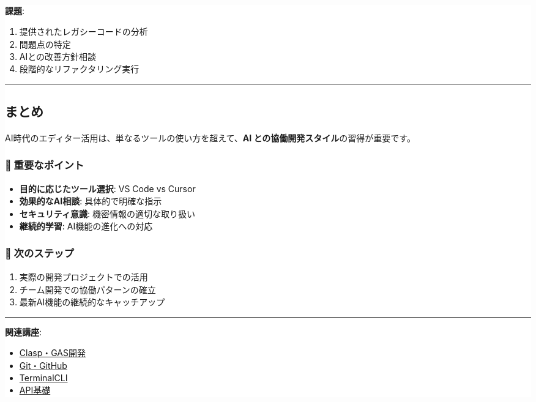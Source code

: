 **課題**:
1. 提供されたレガシーコードの分析
2. 問題点の特定
3. AIとの改善方針相談
4. 段階的なリファクタリング実行

---

## まとめ

AI時代のエディター活用は、単なるツールの使い方を超えて、**AI との協働開発スタイル**の習得が重要です。

### 🎯 重要なポイント
- **目的に応じたツール選択**: VS Code vs Cursor
- **効果的なAI相談**: 具体的で明確な指示
- **セキュリティ意識**: 機密情報の適切な取り扱い
- **継続的学習**: AI機能の進化への対応

### 🚀 次のステップ
1. 実際の開発プロジェクトでの活用
2. チーム開発での協働パターンの確立
3. 最新AI機能の継続的なキャッチアップ

---

**関連講座**: 
- [Clasp・GAS開発](Clasp・GAS開発.md)
- [Git・GitHub](Git・GitHub.md)
- [TerminalCLI](TerminalCLI.md)
- [API基礎](API基礎.md)